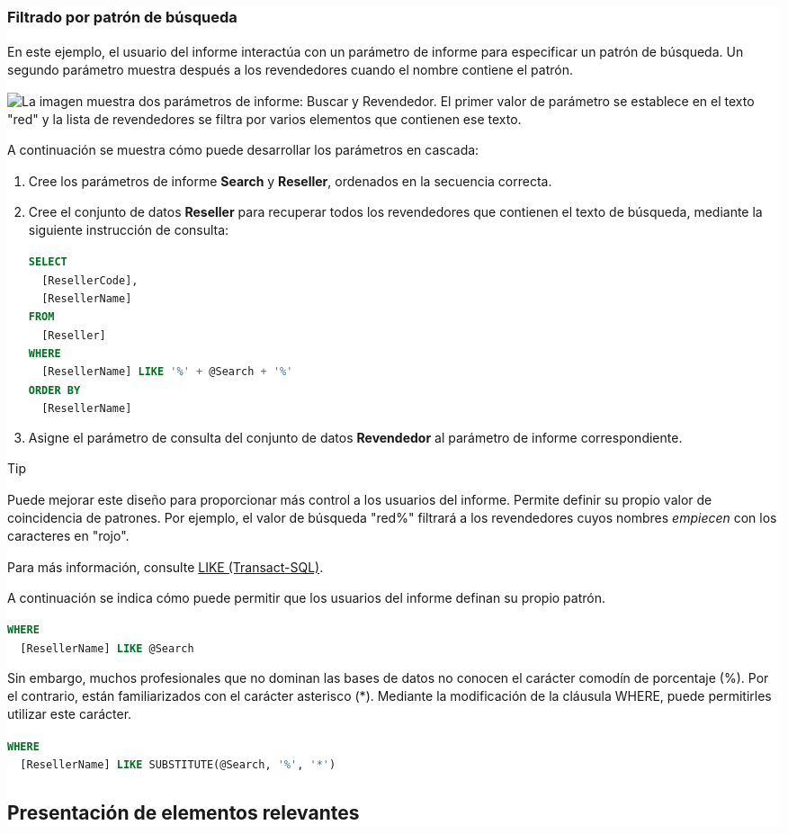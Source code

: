 
### <a name="filter-by-search-pattern"></a>Filtrado por patrón de búsqueda

En este ejemplo, el usuario del informe interactúa con un parámetro de informe para especificar un patrón de búsqueda. Un segundo parámetro muestra después a los revendedores cuando el nombre contiene el patrón.

![La imagen muestra dos parámetros de informe: Buscar y Revendedor. El primer valor de parámetro se establece en el texto "red" y la lista de revendedores se filtra por varios elementos que contienen ese texto.](media/paginated-report-cascading-parameter/filter-by-search-pattern-example.png)

A continuación se muestra cómo puede desarrollar los parámetros en cascada:

1. Cree los parámetros de informe **Search** y **Reseller**, ordenados en la secuencia correcta.
2. Cree el conjunto de datos **Reseller** para recuperar todos los revendedores que contienen el texto de búsqueda, mediante la siguiente instrucción de consulta:

    ```sql
    SELECT
      [ResellerCode],
      [ResellerName]
    FROM
      [Reseller]
    WHERE
      [ResellerName] LIKE '%' + @Search + '%'
    ORDER BY
      [ResellerName]
    ```

3. Asigne el parámetro de consulta del conjunto de datos **Revendedor** al parámetro de informe correspondiente.

> [!TIP]
> Puede mejorar este diseño para proporcionar más control a los usuarios del informe. Permite definir su propio valor de coincidencia de patrones. Por ejemplo, el valor de búsqueda "red%" filtrará a los revendedores cuyos nombres _empiecen_ con los caracteres en "rojo".
>
> Para más información, consulte [LIKE (Transact-SQL)](/sql/t-sql/language-elements/like-transact-sql?view=sql-server-ver15#using-the--wildcard-character).

A continuación se indica cómo puede permitir que los usuarios del informe definan su propio patrón.

```sql
WHERE
  [ResellerName] LIKE @Search
```

Sin embargo, muchos profesionales que no dominan las bases de datos no conocen el carácter comodín de porcentaje (%). Por el contrario, están familiarizados con el carácter asterisco (*). Mediante la modificación de la cláusula WHERE, puede permitirles utilizar este carácter.

```sql
WHERE
  [ResellerName] LIKE SUBSTITUTE(@Search, '%', '*')
```

## <a name="present-relevant-items"></a>Presentación de elementos relevantes
